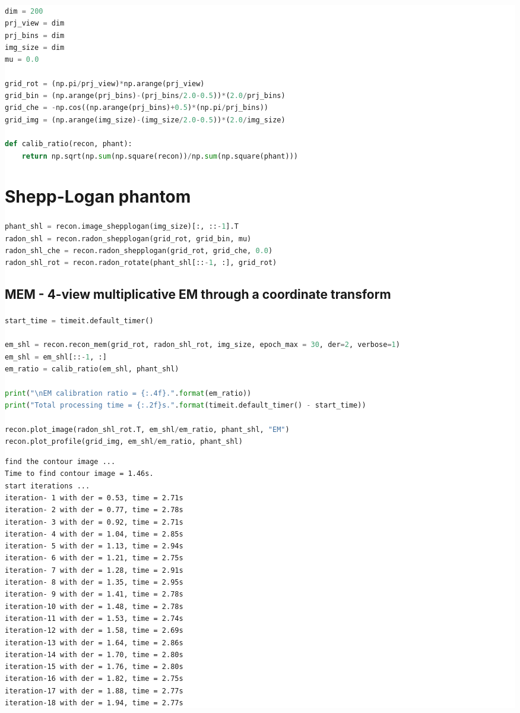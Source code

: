 
```python
dim = 200
prj_view = dim
prj_bins = dim
img_size = dim
mu = 0.0

grid_rot = (np.pi/prj_view)*np.arange(prj_view)
grid_bin = (np.arange(prj_bins)-(prj_bins/2.0-0.5))*(2.0/prj_bins)
grid_che = -np.cos((np.arange(prj_bins)+0.5)*(np.pi/prj_bins))
grid_img = (np.arange(img_size)-(img_size/2.0-0.5))*(2.0/img_size)

def calib_ratio(recon, phant):
    return np.sqrt(np.sum(np.square(recon))/np.sum(np.square(phant)))
```

# Shepp-Logan phantom


```python
phant_shl = recon.image_shepplogan(img_size)[:, ::-1].T
radon_shl = recon.radon_shepplogan(grid_rot, grid_bin, mu)
radon_shl_che = recon.radon_shepplogan(grid_rot, grid_che, 0.0)
radon_shl_rot = recon.radon_rotate(phant_shl[::-1, :], grid_rot)
```

## MEM - 4-view multiplicative EM through a coordinate transform


```python
start_time = timeit.default_timer()

em_shl = recon.recon_mem(grid_rot, radon_shl_rot, img_size, epoch_max = 30, der=2, verbose=1)
em_shl = em_shl[::-1, :]
em_ratio = calib_ratio(em_shl, phant_shl)

print("\nEM calibration ratio = {:.4f}.".format(em_ratio))
print("Total processing time = {:.2f}s.".format(timeit.default_timer() - start_time))

recon.plot_image(radon_shl_rot.T, em_shl/em_ratio, phant_shl, "EM")
recon.plot_profile(grid_img, em_shl/em_ratio, phant_shl)
```

    find the contour image ...
    Time to find contour image = 1.46s.
    start iterations ...
    iteration- 1 with der = 0.53, time = 2.71s
    iteration- 2 with der = 0.77, time = 2.78s
    iteration- 3 with der = 0.92, time = 2.71s
    iteration- 4 with der = 1.04, time = 2.85s
    iteration- 5 with der = 1.13, time = 2.94s
    iteration- 6 with der = 1.21, time = 2.75s
    iteration- 7 with der = 1.28, time = 2.91s
    iteration- 8 with der = 1.35, time = 2.95s
    iteration- 9 with der = 1.41, time = 2.78s
    iteration-10 with der = 1.48, time = 2.78s
    iteration-11 with der = 1.53, time = 2.74s
    iteration-12 with der = 1.58, time = 2.69s
    iteration-13 with der = 1.64, time = 2.86s
    iteration-14 with der = 1.70, time = 2.80s
    iteration-15 with der = 1.76, time = 2.80s
    iteration-16 with der = 1.82, time = 2.75s
    iteration-17 with der = 1.88, time = 2.77s
    iteration-18 with der = 1.94, time = 2.77s